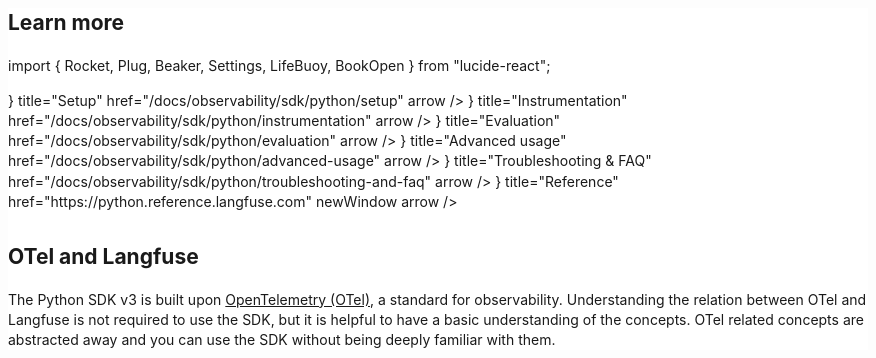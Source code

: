 </Tab>
</Tabs>


## Learn more

import { Rocket, Plug, Beaker, Settings, LifeBuoy, BookOpen } from "lucide-react";

<Cards num={2}>
    <Card
        icon={<Rocket size="24" />}
        title="Setup"
        href="/docs/observability/sdk/python/setup"
        arrow
    />
    <Card
        icon={<Plug size="24" />}
        title="Instrumentation"
        href="/docs/observability/sdk/python/instrumentation"
        arrow
    />
    <Card
        icon={<Beaker size="24" />}
        title="Evaluation"
        href="/docs/observability/sdk/python/evaluation"
        arrow
    />
    <Card
        icon={<Settings size="24" />}
        title="Advanced usage"
        href="/docs/observability/sdk/python/advanced-usage"
        arrow
    />
    <Card
        icon={<LifeBuoy size="24" />}
        title="Troubleshooting & FAQ"
        href="/docs/observability/sdk/python/troubleshooting-and-faq"
        arrow
    />
    <Card
        icon={<BookOpen size="24" />}
        title="Reference"
        href="https://python.reference.langfuse.com"
        newWindow
        arrow
    />
</Cards>

## OTel and Langfuse

The Python SDK v3 is built upon [OpenTelemetry (OTel)](https://opentelemetry.io/), a standard for observability. Understanding the relation between OTel and Langfuse is not required to use the SDK, but it is helpful to have a basic understanding of the concepts. OTel related concepts are abstracted away and you can use the SDK without being deeply familiar with them.
